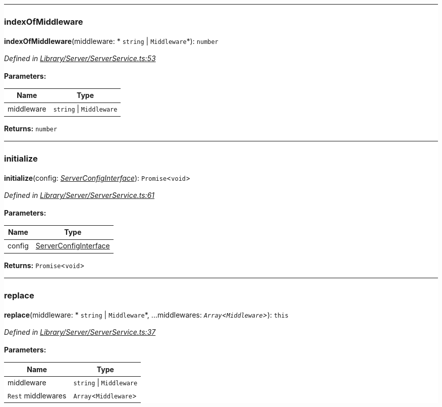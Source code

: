 ___
<a id="indexofmiddleware"></a>

###  indexOfMiddleware

**indexOfMiddleware**(middleware: * `string` &#124; `Middleware`*): `number`

*Defined in [Library/Server/ServerService.ts:53](https://github.com/SpoonX/stix/blob/e9313e4/src/Library/Server/ServerService.ts#L53)*

**Parameters:**

| Name | Type |
| ------ | ------ |
| middleware |  `string` &#124; `Middleware`|

**Returns:** `number`

___
<a id="initialize"></a>

###  initialize

**initialize**(config: *[ServerConfigInterface](../interfaces/serverconfiginterface)*): `Promise`<`void`>

*Defined in [Library/Server/ServerService.ts:61](https://github.com/SpoonX/stix/blob/e9313e4/src/Library/Server/ServerService.ts#L61)*

**Parameters:**

| Name | Type |
| ------ | ------ |
| config | [ServerConfigInterface](../interfaces/serverconfiginterface) |

**Returns:** `Promise`<`void`>

___
<a id="replace"></a>

###  replace

**replace**(middleware: * `string` &#124; `Middleware`*, ...middlewares: *`Array`<`Middleware`>*): `this`

*Defined in [Library/Server/ServerService.ts:37](https://github.com/SpoonX/stix/blob/e9313e4/src/Library/Server/ServerService.ts#L37)*

**Parameters:**

| Name | Type |
| ------ | ------ |
| middleware |  `string` &#124; `Middleware`|
| `Rest` middlewares | `Array`<`Middleware`> |
